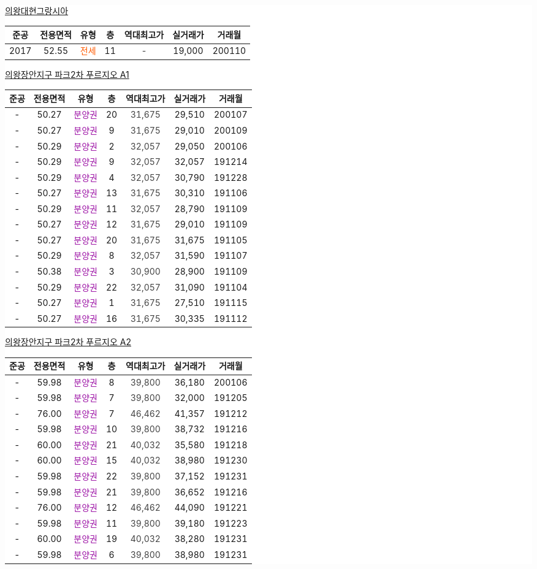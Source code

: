 [의왕대현그랑시아](https://search.naver.com/search.naver?query=%EA%B2%BD%EA%B8%B0%EB%8F%84+%EC%9D%98%EC%99%95%EC%8B%9C+%EC%82%BC%EB%8F%99+%EC%9D%98%EC%99%95%EB%8C%80%ED%98%84%EA%B7%B8%EB%9E%91%EC%8B%9C%EC%95%84)

|준공|전용면적|유형|층|역대최고가|실거래가|거래월|
|:---:|:---:|:---:|:---:|:---:|:---:|:---:|
|2017|52.55|<span style="color:#ff5a00">전세</span>|11|<span style="color:#444444">-</span>|19,000|200110|

[의왕장안지구 파크2차 푸르지오 A1](https://search.naver.com/search.naver?query=%EA%B2%BD%EA%B8%B0%EB%8F%84+%EC%9D%98%EC%99%95%EC%8B%9C+%EC%82%BC%EB%8F%99+%EC%9D%98%EC%99%95%EC%9E%A5%EC%95%88%EC%A7%80%EA%B5%AC+%ED%8C%8C%ED%81%AC2%EC%B0%A8+%ED%91%B8%EB%A5%B4%EC%A7%80%EC%98%A4+A1)

|준공|전용면적|유형|층|역대최고가|실거래가|거래월|
|:---:|:---:|:---:|:---:|:---:|:---:|:---:|
|-|50.27|<span style="color:#9C11A5">분양권</span>|20|<span style="color:#444444">31,675</span>|29,510|200107|
|-|50.27|<span style="color:#9C11A5">분양권</span>|9|<span style="color:#444444">31,675</span>|29,010|200109|
|-|50.29|<span style="color:#9C11A5">분양권</span>|2|<span style="color:#444444">32,057</span>|29,050|200106|
|-|50.29|<span style="color:#9C11A5">분양권</span>|9|<span style="color:#444444">32,057</span>|32,057|191214|
|-|50.29|<span style="color:#9C11A5">분양권</span>|4|<span style="color:#444444">32,057</span>|30,790|191228|
|-|50.27|<span style="color:#9C11A5">분양권</span>|13|<span style="color:#444444">31,675</span>|30,310|191106|
|-|50.29|<span style="color:#9C11A5">분양권</span>|11|<span style="color:#444444">32,057</span>|28,790|191109|
|-|50.27|<span style="color:#9C11A5">분양권</span>|12|<span style="color:#444444">31,675</span>|29,010|191109|
|-|50.27|<span style="color:#9C11A5">분양권</span>|20|<span style="color:#444444">31,675</span>|31,675|191105|
|-|50.29|<span style="color:#9C11A5">분양권</span>|8|<span style="color:#444444">32,057</span>|31,590|191107|
|-|50.38|<span style="color:#9C11A5">분양권</span>|3|<span style="color:#444444">30,900</span>|28,900|191109|
|-|50.29|<span style="color:#9C11A5">분양권</span>|22|<span style="color:#444444">32,057</span>|31,090|191104|
|-|50.27|<span style="color:#9C11A5">분양권</span>|1|<span style="color:#444444">31,675</span>|27,510|191115|
|-|50.27|<span style="color:#9C11A5">분양권</span>|16|<span style="color:#444444">31,675</span>|30,335|191112|

[의왕장안지구 파크2차 푸르지오 A2](https://search.naver.com/search.naver?query=%EA%B2%BD%EA%B8%B0%EB%8F%84+%EC%9D%98%EC%99%95%EC%8B%9C+%EC%82%BC%EB%8F%99+%EC%9D%98%EC%99%95%EC%9E%A5%EC%95%88%EC%A7%80%EA%B5%AC+%ED%8C%8C%ED%81%AC2%EC%B0%A8+%ED%91%B8%EB%A5%B4%EC%A7%80%EC%98%A4+A2)

|준공|전용면적|유형|층|역대최고가|실거래가|거래월|
|:---:|:---:|:---:|:---:|:---:|:---:|:---:|
|-|59.98|<span style="color:#9C11A5">분양권</span>|8|<span style="color:#444444">39,800</span>|36,180|200106|
|-|59.98|<span style="color:#9C11A5">분양권</span>|7|<span style="color:#444444">39,800</span>|32,000|191205|
|-|76.00|<span style="color:#9C11A5">분양권</span>|7|<span style="color:#444444">46,462</span>|41,357|191212|
|-|59.98|<span style="color:#9C11A5">분양권</span>|10|<span style="color:#444444">39,800</span>|38,732|191216|
|-|60.00|<span style="color:#9C11A5">분양권</span>|21|<span style="color:#444444">40,032</span>|35,580|191218|
|-|60.00|<span style="color:#9C11A5">분양권</span>|15|<span style="color:#444444">40,032</span>|38,980|191230|
|-|59.98|<span style="color:#9C11A5">분양권</span>|22|<span style="color:#444444">39,800</span>|37,152|191231|
|-|59.98|<span style="color:#9C11A5">분양권</span>|21|<span style="color:#444444">39,800</span>|36,652|191216|
|-|76.00|<span style="color:#9C11A5">분양권</span>|12|<span style="color:#444444">46,462</span>|44,090|191221|
|-|59.98|<span style="color:#9C11A5">분양권</span>|11|<span style="color:#444444">39,800</span>|39,180|191223|
|-|60.00|<span style="color:#9C11A5">분양권</span>|19|<span style="color:#444444">40,032</span>|38,280|191231|
|-|59.98|<span style="color:#9C11A5">분양권</span>|6|<span style="color:#444444">39,800</span>|38,980|191231|